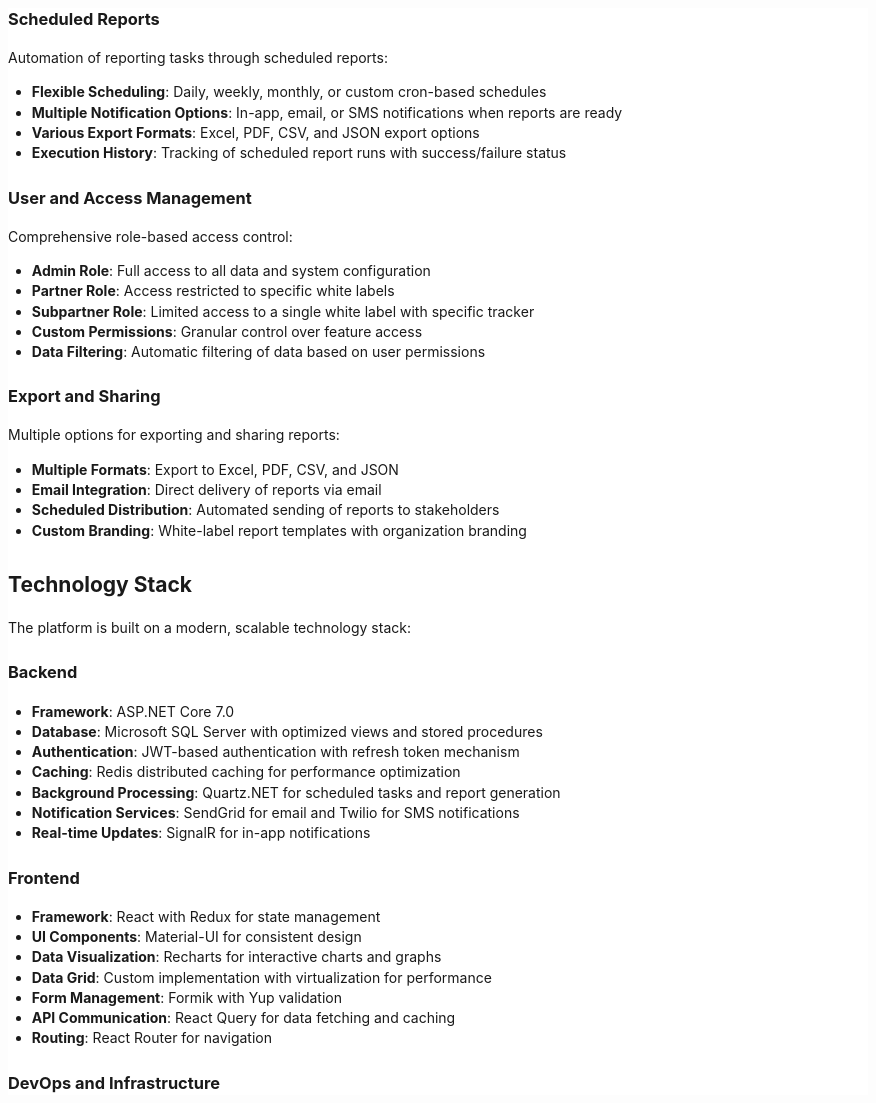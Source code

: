 ### Scheduled Reports

Automation of reporting tasks through scheduled reports:

- **Flexible Scheduling**: Daily, weekly, monthly, or custom cron-based schedules
- **Multiple Notification Options**: In-app, email, or SMS notifications when reports are ready
- **Various Export Formats**: Excel, PDF, CSV, and JSON export options
- **Execution History**: Tracking of scheduled report runs with success/failure status

### User and Access Management

Comprehensive role-based access control:

- **Admin Role**: Full access to all data and system configuration
- **Partner Role**: Access restricted to specific white labels
- **Subpartner Role**: Limited access to a single white label with specific tracker
- **Custom Permissions**: Granular control over feature access
- **Data Filtering**: Automatic filtering of data based on user permissions

### Export and Sharing

Multiple options for exporting and sharing reports:

- **Multiple Formats**: Export to Excel, PDF, CSV, and JSON
- **Email Integration**: Direct delivery of reports via email
- **Scheduled Distribution**: Automated sending of reports to stakeholders
- **Custom Branding**: White-label report templates with organization branding

## Technology Stack

The platform is built on a modern, scalable technology stack:

### Backend

- **Framework**: ASP.NET Core 7.0
- **Database**: Microsoft SQL Server with optimized views and stored procedures
- **Authentication**: JWT-based authentication with refresh token mechanism
- **Caching**: Redis distributed caching for performance optimization
- **Background Processing**: Quartz.NET for scheduled tasks and report generation
- **Notification Services**: SendGrid for email and Twilio for SMS notifications
- **Real-time Updates**: SignalR for in-app notifications

### Frontend

- **Framework**: React with Redux for state management
- **UI Components**: Material-UI for consistent design
- **Data Visualization**: Recharts for interactive charts and graphs
- **Data Grid**: Custom implementation with virtualization for performance
- **Form Management**: Formik with Yup validation
- **API Communication**: React Query for data fetching and caching
- **Routing**: React Router for navigation

### DevOps and Infrastructure

